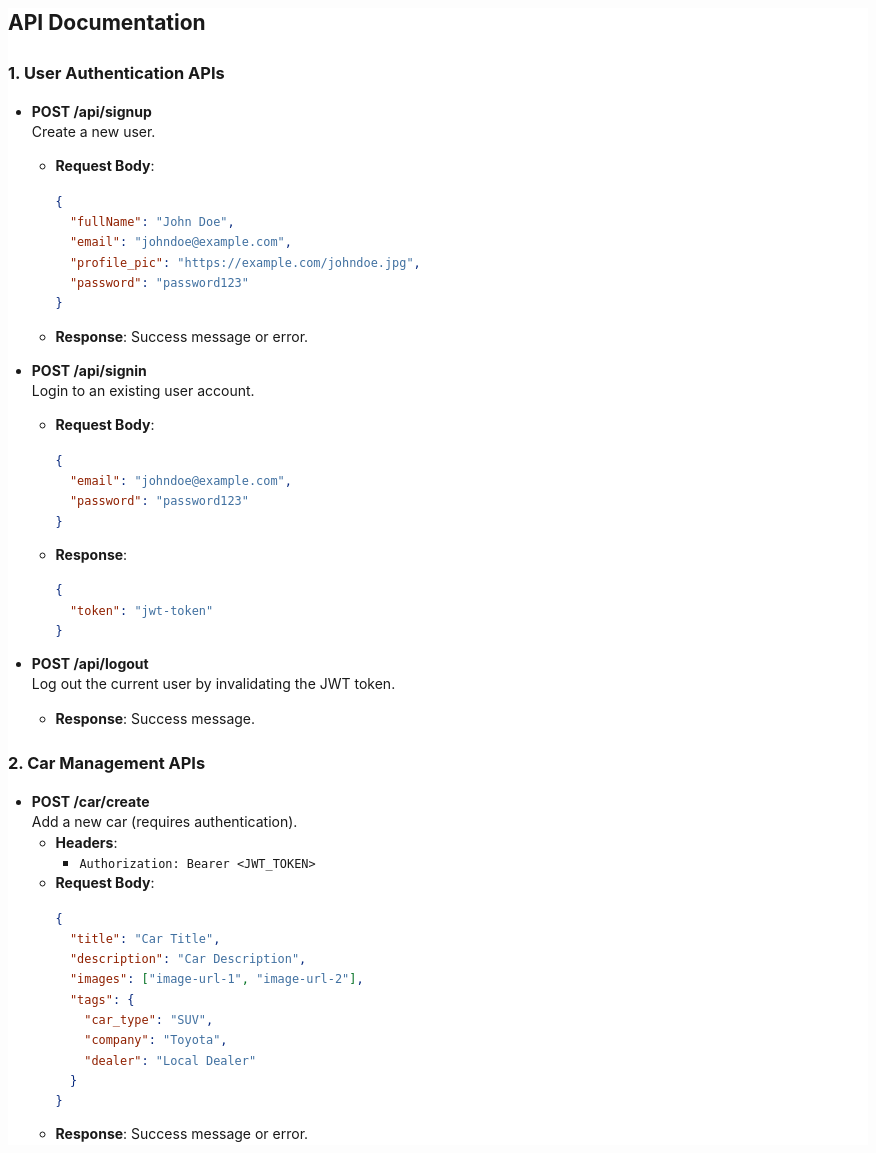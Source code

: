 ## API Documentation

### 1. **User Authentication APIs**

- **POST /api/signup**  
  Create a new user.
  - **Request Body**: 
    ```json
    {
      "fullName": "John Doe",
      "email": "johndoe@example.com",
      "profile_pic": "https://example.com/johndoe.jpg", 
      "password": "password123"
    }
    ```
  - **Response**: Success message or error.

- **POST /api/signin**  
  Login to an existing user account.
  - **Request Body**: 
    ```json
    {
      "email": "johndoe@example.com",
      "password": "password123"
    }
    ```
  - **Response**:  
    ```json
    {
      "token": "jwt-token"
    }
    ```

- **POST /api/logout**  
  Log out the current user by invalidating the JWT token.
  - **Response**: Success message.

### 2. **Car Management APIs**

- **POST /car/create**  
  Add a new car (requires authentication).
  - **Headers**: 
    - `Authorization: Bearer <JWT_TOKEN>`
  - **Request Body**: 
    ```json
    {
      "title": "Car Title",
      "description": "Car Description",
      "images": ["image-url-1", "image-url-2"],
      "tags": {
        "car_type": "SUV",
        "company": "Toyota",
        "dealer": "Local Dealer"
      }
    }
    ```
  - **Response**: Success message or error.

